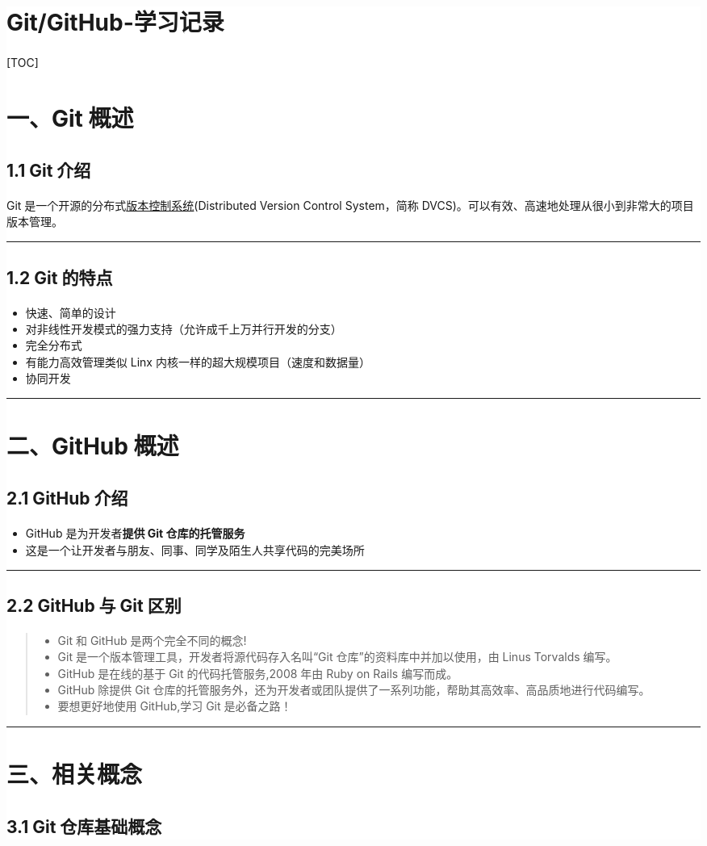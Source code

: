 # Git/GitHub-学习记录

[TOC]

# 一、Git 概述

## 1.1 Git 介绍

Git 是一个开源的分布式[版本控制系统](https://so.csdn.net/so/search?spm=1000.2115.3001.4498&q=%E7%89%88%E6%9C%AC%E6%8E%A7%E5%88%B6%E7%B3%BB%E7%BB%9F&t=&u=)(Distributed Version Control System，简称 DVCS)。可以有效、高速地处理从很小到非常大的项目版本管理。

---

## 1.2 Git 的特点

- 快速、简单的设计
- 对非线性开发模式的强力支持（允许成千上万并行开发的分支）
- 完全分布式
- 有能力高效管理类似 Linx 内核一样的超大规模项目（速度和数据量）
- 协同开发

---

# 二、GitHub 概述

## 2.1 GitHub 介绍

- GitHub 是为开发者**提供 Git 仓库的托管服务**
- 这是一个让开发者与朋友、同事、同学及陌生人共享代码的完美场所

---

## 2.2 GitHub 与 Git 区别

> - Git 和 GitHub 是两个完全不同的概念!
> - Git 是一个版本管理工具，开发者将源代码存入名叫“Git 仓库”的资料库中并加以使用，由 Linus Torvalds 编写。
> - GitHub 是在线的基于 Git 的代码托管服务,2008 年由 Ruby on Rails 编写而成。
> - GitHub 除提供 Git 仓库的托管服务外，还为开发者或团队提供了一系列功能，帮助其高效率、高品质地进行代码编写。
> - 要想更好地使用 GitHub,学习 Git 是必备之路！

---

# 三、相关概念

## 3.1 Git 仓库基础概念
